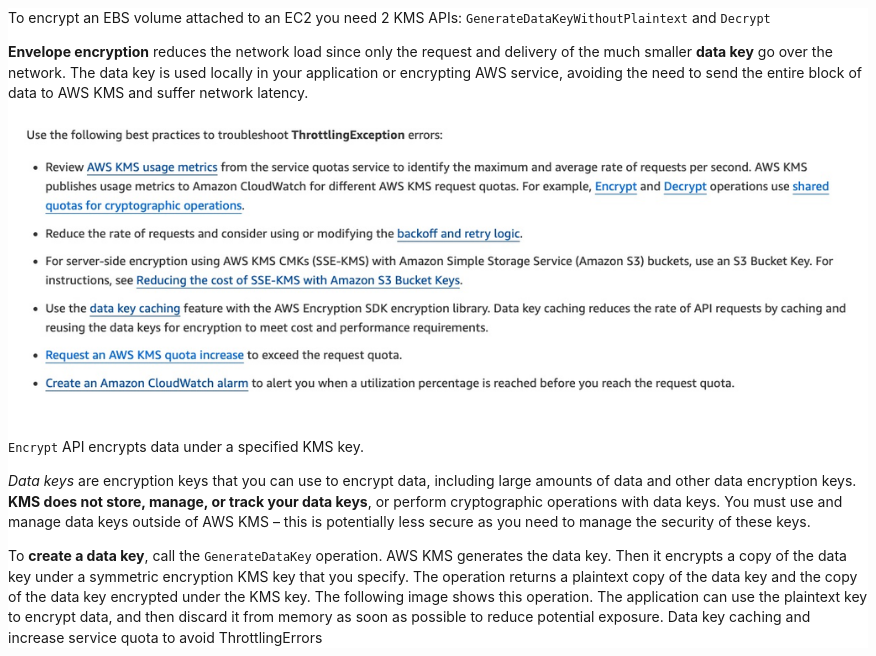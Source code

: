 To encrypt an EBS volume attached to an EC2 you need 2 KMS APIs: `GenerateDataKeyWithoutPlaintext` and `Decrypt`

**Envelope encryption** reduces the network load since only the request and delivery of the much smaller **data key** go over the network. The data key is used locally in your application or encrypting AWS service, avoiding the need to send the entire block of data to AWS KMS and suffer network latency.

![kms](kms.jpg)

`Encrypt` API encrypts data under a specified KMS key.

*Data keys* are encryption keys that you can use to encrypt data, including large amounts of data and other data encryption keys. **KMS does not store, manage, or track your data keys**, or perform cryptographic operations with data keys. You must use and manage data keys outside of AWS KMS – this is potentially less secure as you need to manage the security of these keys.

To **create a data key**, call the `GenerateDataKey` operation. AWS KMS generates the data key. Then it encrypts a copy of the data key under a symmetric encryption KMS key that you specify. The operation returns a plaintext copy of the data key and the copy of the data key encrypted under the KMS key. The following image shows this operation. The application can use the plaintext key to encrypt data, and then discard it from memory as soon as possible to reduce potential exposure. Data key caching and increase service quota to avoid ThrottlingErrors
